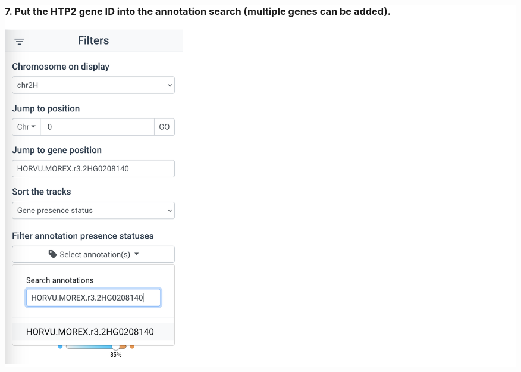### 7. Put the HTP2 gene ID into the annotation search (multiple genes can be added).

<img src="img/panache/04_gene_to_sort_by.png" alt="hi" width="300" class="inline"/>
